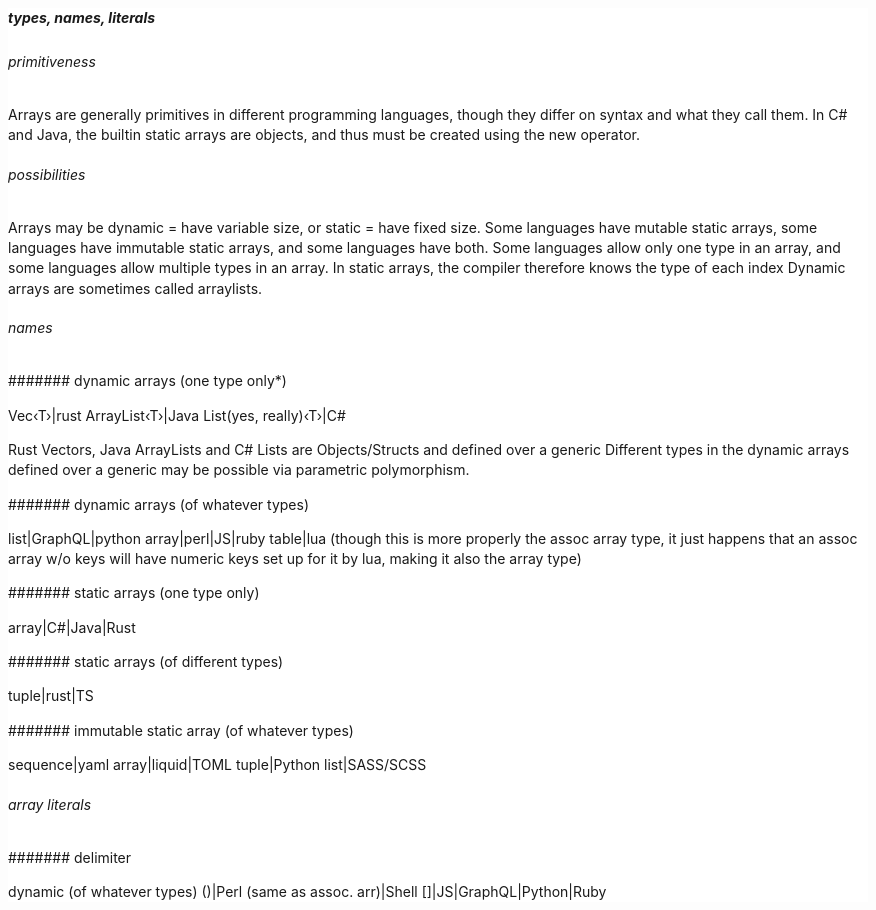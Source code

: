 ##### types, names, literals

###### primitiveness

Arrays are generally primitives in different programming languages, though they differ on syntax and what they call them.
In C# and Java, the builtin static arrays are objects, and thus must be created using the new operator. 

###### possibilities

Arrays may be dynamic = have variable size, or static = have fixed size.
Some languages have mutable static arrays, some languages have immutable static arrays, and some languages have both.
Some languages allow only one type in an array, and some languages allow multiple types in an array.
In static arrays, the compiler therefore knows the type of each index
Dynamic arrays are sometimes called arraylists.

###### names

####### dynamic arrays (one type only*)

Vec‹T›|rust
ArrayList‹T›|Java
List(yes, really)‹T›|C#

Rust Vectors, Java ArrayLists and C# Lists are Objects/Structs and defined over a generic
Different types in the dynamic arrays defined over a generic may be possible via parametric polymorphism.

####### dynamic arrays (of whatever types)

list|GraphQL|python
array|perl|JS|ruby
table|lua (though this is more properly the assoc array type, it just happens that an assoc array w/o keys will have numeric keys set up for it by lua, making it also the array type)

####### static arrays (one type only)

array|C#|Java|Rust

####### static arrays (of different types)

tuple|rust|TS

####### immutable static array (of whatever types)

sequence|yaml
array|liquid|TOML
tuple|Python
list|SASS/SCSS 

###### array literals

####### delimiter

dynamic (of whatever types)
()|Perl (same as assoc. arr)|Shell
[]|JS|GraphQL|Python|Ruby
